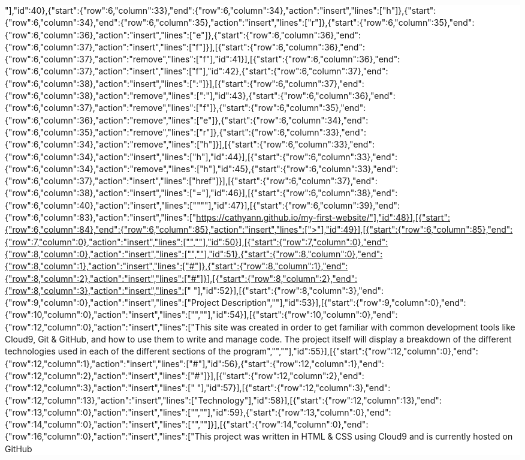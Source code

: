 "],"id":40},{"start":{"row":6,"column":33},"end":{"row":6,"column":34},"action":"insert","lines":["h"]},{"start":{"row":6,"column":34},"end":{"row":6,"column":35},"action":"insert","lines":["r"]},{"start":{"row":6,"column":35},"end":{"row":6,"column":36},"action":"insert","lines":["e"]},{"start":{"row":6,"column":36},"end":{"row":6,"column":37},"action":"insert","lines":["f"]}],[{"start":{"row":6,"column":36},"end":{"row":6,"column":37},"action":"remove","lines":["f"],"id":41}],[{"start":{"row":6,"column":36},"end":{"row":6,"column":37},"action":"insert","lines":["f"],"id":42},{"start":{"row":6,"column":37},"end":{"row":6,"column":38},"action":"insert","lines":[":"]}],[{"start":{"row":6,"column":37},"end":{"row":6,"column":38},"action":"remove","lines":[":"],"id":43},{"start":{"row":6,"column":36},"end":{"row":6,"column":37},"action":"remove","lines":["f"]},{"start":{"row":6,"column":35},"end":{"row":6,"column":36},"action":"remove","lines":["e"]},{"start":{"row":6,"column":34},"end":{"row":6,"column":35},"action":"remove","lines":["r"]},{"start":{"row":6,"column":33},"end":{"row":6,"column":34},"action":"remove","lines":["h"]}],[{"start":{"row":6,"column":33},"end":{"row":6,"column":34},"action":"insert","lines":["h"],"id":44}],[{"start":{"row":6,"column":33},"end":{"row":6,"column":34},"action":"remove","lines":["h"],"id":45},{"start":{"row":6,"column":33},"end":{"row":6,"column":37},"action":"insert","lines":["href"]}],[{"start":{"row":6,"column":37},"end":{"row":6,"column":38},"action":"insert","lines":["="],"id":46}],[{"start":{"row":6,"column":38},"end":{"row":6,"column":40},"action":"insert","lines":["\"\""],"id":47}],[{"start":{"row":6,"column":39},"end":{"row":6,"column":83},"action":"insert","lines":["https://cathyann.github.io/my-first-website/"],"id":48}],[{"start":{"row":6,"column":84},"end":{"row":6,"column":85},"action":"insert","lines":[">"],"id":49}],[{"start":{"row":6,"column":85},"end":{"row":7,"column":0},"action":"insert","lines":["",""],"id":50}],[{"start":{"row":7,"column":0},"end":{"row":8,"column":0},"action":"insert","lines":["",""],"id":51},{"start":{"row":8,"column":0},"end":{"row":8,"column":1},"action":"insert","lines":["#"]},{"start":{"row":8,"column":1},"end":{"row":8,"column":2},"action":"insert","lines":["#"]}],[{"start":{"row":8,"column":2},"end":{"row":8,"column":3},"action":"insert","lines":[" "],"id":52}],[{"start":{"row":8,"column":3},"end":{"row":9,"column":0},"action":"insert","lines":["Project Description",""],"id":53}],[{"start":{"row":9,"column":0},"end":{"row":10,"column":0},"action":"insert","lines":["",""],"id":54}],[{"start":{"row":10,"column":0},"end":{"row":12,"column":0},"action":"insert","lines":["This site was created in order to get familiar with common development tools like Cloud9, Git & GitHub, and how to use them to write and manage code. The project itself will display a breakdown of the different technologies used in each of the different sections of the program","",""],"id":55}],[{"start":{"row":12,"column":0},"end":{"row":12,"column":1},"action":"insert","lines":["#"],"id":56},{"start":{"row":12,"column":1},"end":{"row":12,"column":2},"action":"insert","lines":["#"]}],[{"start":{"row":12,"column":2},"end":{"row":12,"column":3},"action":"insert","lines":[" "],"id":57}],[{"start":{"row":12,"column":3},"end":{"row":12,"column":13},"action":"insert","lines":["Technology"],"id":58}],[{"start":{"row":12,"column":13},"end":{"row":13,"column":0},"action":"insert","lines":["",""],"id":59},{"start":{"row":13,"column":0},"end":{"row":14,"column":0},"action":"insert","lines":["",""]}],[{"start":{"row":14,"column":0},"end":{"row":16,"column":0},"action":"insert","lines":["This project was written in HTML & CSS using Cloud9 and is currently hosted on GitHub
